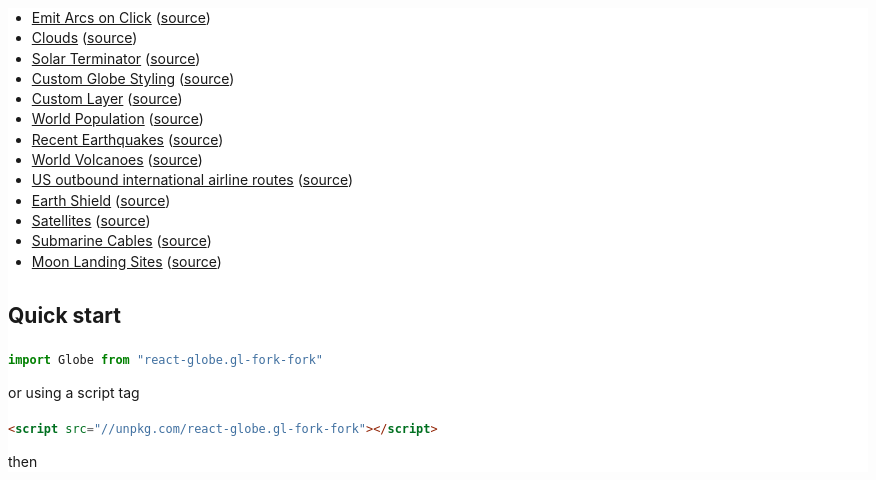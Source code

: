 - [Emit Arcs on Click](https://vasturiano.github.io/react-globe.gl-fork-fork/example/emit-arcs-on-click/) ([source](https://github.com/vasturiano/react-globe.gl-fork-fork/blob/master/example/emit-arcs-on-click/index.html))
- [Clouds](https://vasturiano.github.io/react-globe.gl-fork-fork/example/clouds/) ([source](https://github.com/vasturiano/react-globe.gl-fork-fork/blob/master/example/clouds/index.html))
- [Solar Terminator](https://vasturiano.github.io/react-globe.gl-fork-fork/example/solar-terminator/) ([source](https://github.com/vasturiano/react-globe.gl-fork-fork/blob/master/example/solar-terminator/index.html))
- [Custom Globe Styling](https://vasturiano.github.io/react-globe.gl-fork-fork/example/custom-globe-styling/) ([source](https://github.com/vasturiano/react-globe.gl-fork-fork/blob/master/example/custom-globe-styling/index.html))
- [Custom Layer](https://vasturiano.github.io/react-globe.gl-fork-fork/example/custom-layer/) ([source](https://github.com/vasturiano/react-globe.gl-fork-fork/blob/master/example/custom-layer/index.html))
- [World Population](https://vasturiano.github.io/react-globe.gl-fork-fork/example/world-population/) ([source](https://github.com/vasturiano/react-globe.gl-fork-fork/blob/master/example/world-population/index.html))
- [Recent Earthquakes](https://vasturiano.github.io/react-globe.gl-fork-fork/example/earthquakes/) ([source](https://github.com/vasturiano/react-globe.gl-fork-fork/blob/master/example/earthquakes/index.html))
- [World Volcanoes](https://vasturiano.github.io/react-globe.gl-fork-fork/example/volcanoes/) ([source](https://github.com/vasturiano/react-globe.gl-fork-fork/blob/master/example/volcanoes/index.html))
- [US outbound international airline routes](https://vasturiano.github.io/react-globe.gl-fork-fork/example/airline-routes/us-international-outbound.html) ([source](https://github.com/vasturiano/react-globe.gl-fork-fork/blob/master/example/airline-routes/us-international-outbound.html))
- [Earth Shield](https://vasturiano.github.io/react-globe.gl-fork-fork/example/earth-shield/) ([source](https://github.com/vasturiano/react-globe.gl-fork-fork/blob/master/example/earth-shield/index.html))
- [Satellites](https://vasturiano.github.io/react-globe.gl-fork-fork/example/satellites/index.html) ([source](https://github.com/vasturiano/react-globe.gl-fork-fork/blob/master/example/satellites/index.html))
- [Submarine Cables](https://vasturiano.github.io/react-globe.gl-fork-fork/example/submarine-cables/index.html) ([source](https://github.com/vasturiano/react-globe.gl-fork-fork/blob/master/example/submarine-cables/index.html))
- [Moon Landing Sites](https://vasturiano.github.io/react-globe.gl-fork-fork/example/moon-landing-sites/index.html) ([source](https://github.com/vasturiano/react-globe.gl-fork-fork/blob/master/example/moon-landing-sites/index.html))

## Quick start

```js
import Globe from "react-globe.gl-fork-fork"
```

or using a script tag

```html
<script src="//unpkg.com/react-globe.gl-fork-fork"></script>
```

then
